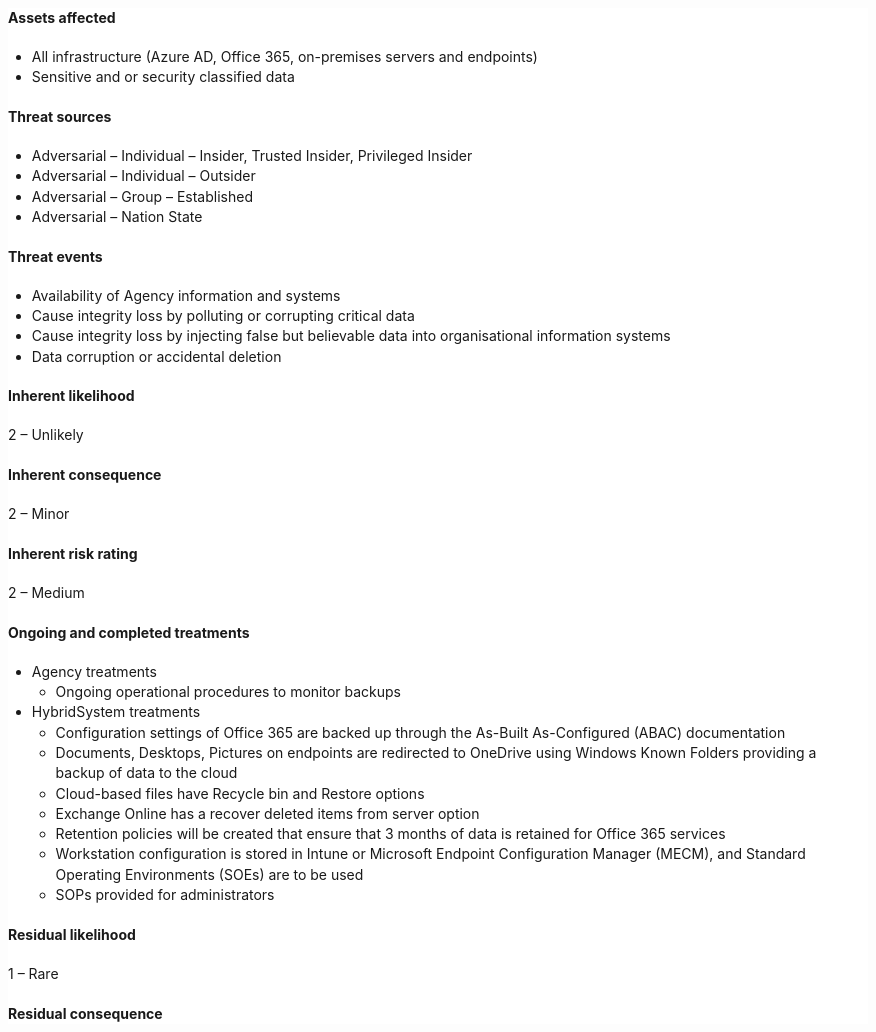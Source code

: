 #### Assets affected

- All infrastructure (Azure AD, Office 365, on-premises servers and endpoints)
- Sensitive and or security classified data

#### Threat sources

- Adversarial – Individual – Insider, Trusted Insider, Privileged Insider
- Adversarial – Individual – Outsider
- Adversarial – Group – Established
- Adversarial – Nation State

#### Threat events

- Availability of Agency information and systems
- Cause integrity loss by polluting or corrupting critical data
- Cause integrity loss by injecting false but believable data into organisational information systems
- Data corruption or accidental deletion

#### Inherent likelihood

2 – Unlikely

#### Inherent consequence

2 – Minor

#### Inherent risk rating

2 – Medium

#### Ongoing and completed treatments

- Agency treatments
  - Ongoing operational procedures to monitor backups
- HybridSystem treatments
  - Configuration settings of Office 365 are backed up through the As-Built As-Configured (ABAC) documentation
  - Documents, Desktops, Pictures on endpoints are redirected to OneDrive using Windows Known Folders providing a backup of data to the cloud
  - Cloud-based files have Recycle bin and Restore options
  - Exchange Online has a recover deleted items from server option
  - Retention policies will be created that ensure that 3 months of data is retained for Office 365 services
  - Workstation configuration is stored in Intune or Microsoft Endpoint Configuration Manager (MECM), and Standard Operating Environments (SOEs) are to be used
  - SOPs provided for administrators

#### Residual likelihood

1 – Rare

#### Residual consequence
